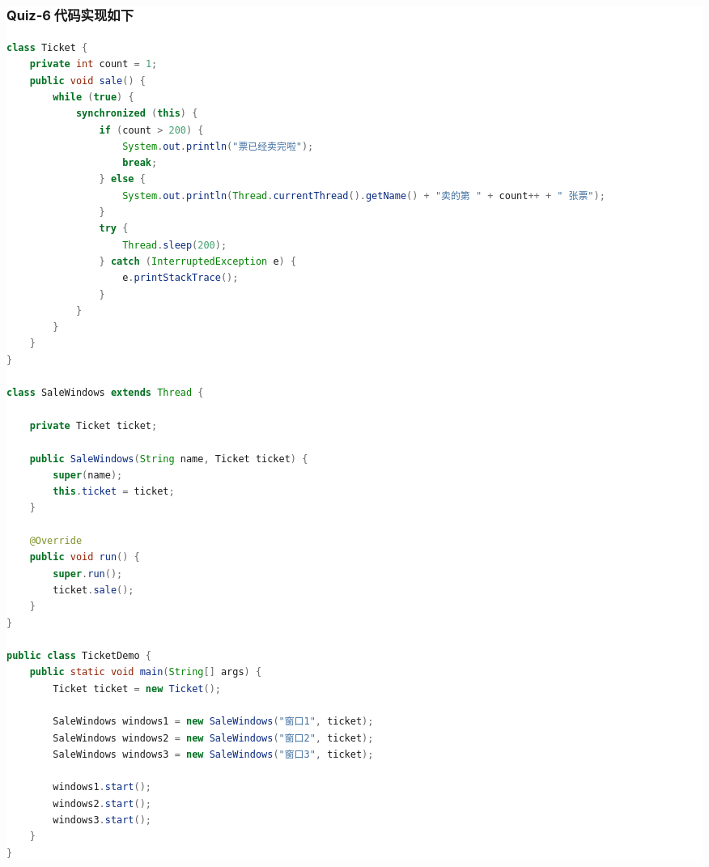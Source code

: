 ### Quiz-6 代码实现如下

```java
class Ticket {
    private int count = 1;
    public void sale() {
        while (true) {
            synchronized (this) {
                if (count > 200) {
                    System.out.println("票已经卖完啦");
                    break;
                } else {
                    System.out.println(Thread.currentThread().getName() + "卖的第 " + count++ + " 张票");
                }
                try {
                    Thread.sleep(200);
                } catch (InterruptedException e) {
                    e.printStackTrace();
                }
            }
        }
    }
}

class SaleWindows extends Thread {
    
    private Ticket ticket;

    public SaleWindows(String name, Ticket ticket) {
        super(name);
        this.ticket = ticket;
    }

    @Override
    public void run() {
        super.run();
        ticket.sale();
    }
}

public class TicketDemo {
    public static void main(String[] args) {
        Ticket ticket = new Ticket();

        SaleWindows windows1 = new SaleWindows("窗口1", ticket);
        SaleWindows windows2 = new SaleWindows("窗口2", ticket);
        SaleWindows windows3 = new SaleWindows("窗口3", ticket);

        windows1.start();
        windows2.start();
        windows3.start();
    }
}
```
